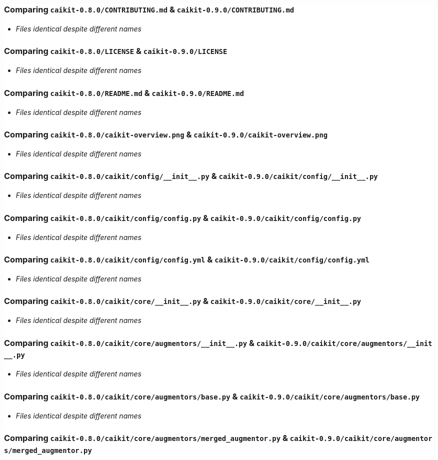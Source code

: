 ### Comparing `caikit-0.8.0/CONTRIBUTING.md` & `caikit-0.9.0/CONTRIBUTING.md`

 * *Files identical despite different names*

### Comparing `caikit-0.8.0/LICENSE` & `caikit-0.9.0/LICENSE`

 * *Files identical despite different names*

### Comparing `caikit-0.8.0/README.md` & `caikit-0.9.0/README.md`

 * *Files identical despite different names*

### Comparing `caikit-0.8.0/caikit-overview.png` & `caikit-0.9.0/caikit-overview.png`

 * *Files identical despite different names*

### Comparing `caikit-0.8.0/caikit/config/__init__.py` & `caikit-0.9.0/caikit/config/__init__.py`

 * *Files identical despite different names*

### Comparing `caikit-0.8.0/caikit/config/config.py` & `caikit-0.9.0/caikit/config/config.py`

 * *Files identical despite different names*

### Comparing `caikit-0.8.0/caikit/config/config.yml` & `caikit-0.9.0/caikit/config/config.yml`

 * *Files identical despite different names*

### Comparing `caikit-0.8.0/caikit/core/__init__.py` & `caikit-0.9.0/caikit/core/__init__.py`

 * *Files identical despite different names*

### Comparing `caikit-0.8.0/caikit/core/augmentors/__init__.py` & `caikit-0.9.0/caikit/core/augmentors/__init__.py`

 * *Files identical despite different names*

### Comparing `caikit-0.8.0/caikit/core/augmentors/base.py` & `caikit-0.9.0/caikit/core/augmentors/base.py`

 * *Files identical despite different names*

### Comparing `caikit-0.8.0/caikit/core/augmentors/merged_augmentor.py` & `caikit-0.9.0/caikit/core/augmentors/merged_augmentor.py`
